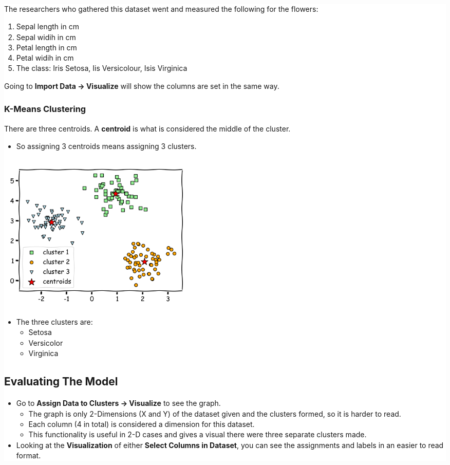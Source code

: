 The researchers who gathered this dataset went and measured the following for
the flowers:

1. Sepal length in cm
2. Sepal widih in cm
3. Petal length in cm
4. Petal widih in cm
5. The class: Iris Setosa, Iis Versicolour, Isis Virginica

Going to **Import Data &rarr; Visualize** will show the columns are set in
the same way.

### K-Means Clustering

There are three centroids. A **centroid** is what is considered the middle of
the cluster.

- So assigning 3 centroids means assigning 3 clusters.

![](assets/k_means_graph_002.png)

- The three clusters are:
  - Setosa
  - Versicolor
  - Virginica

## Evaluating The Model

- Go to **Assign Data to Clusters &rarr; Visualize** to see the graph.
  - The graph is only 2-Dimensions (X and Y) of the dataset given and the
    clusters formed, so it is harder to read.
  - Each column (4 in total) is considered a dimension for this dataset.
  - This functionality is useful in 2-D cases and gives a visual there were
    three separate clusters made.
- Looking at the **Visualization** of either **Select Columns in Dataset**,
  you can see the assignments and labels in an easier to read format.